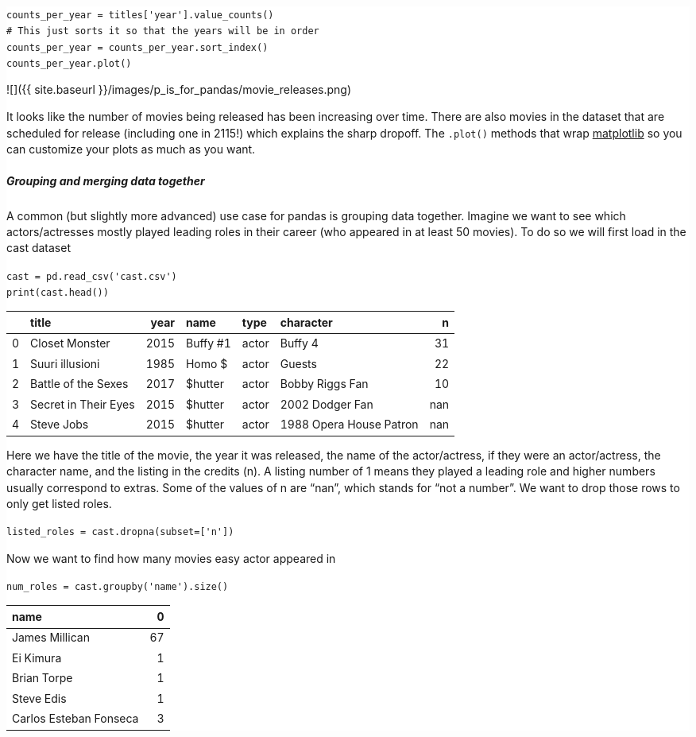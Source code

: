 ```
counts_per_year = titles['year'].value_counts()
# This just sorts it so that the years will be in order
counts_per_year = counts_per_year.sort_index()
counts_per_year.plot()
```

![]({{ site.baseurl }}/images/p_is_for_pandas/movie_releases.png)

It looks like the number of movies being released has been increasing over time. There are also movies in the dataset that are scheduled for release (including one in 2115!) which explains the sharp dropoff. The ```.plot()``` methods that wrap [matplotlib](https://matplotlib.org/) so you can customize your plots as much as you want.

##### Grouping and merging data together

A common (but slightly more advanced) use case for pandas is grouping data together. Imagine we want to see which actors/actresses mostly played leading roles in their career (who appeared in at least 50 movies). To do so we will first load in the cast dataset


```
cast = pd.read_csv('cast.csv')
print(cast.head())
```

|    | title                |   year | name     | type   | character               |   n |
|---:|:---------------------|-------:|:---------|:-------|:------------------------|----:|
|  0 | Closet Monster       |   2015 | Buffy #1 | actor  | Buffy 4                 |  31 |
|  1 | Suuri illusioni      |   1985 | Homo $   | actor  | Guests                  |  22 |
|  2 | Battle of the Sexes  |   2017 | $hutter  | actor  | Bobby Riggs Fan         |  10 |
|  3 | Secret in Their Eyes |   2015 | $hutter  | actor  | 2002 Dodger Fan         | nan |
|  4 | Steve Jobs           |   2015 | $hutter  | actor  | 1988 Opera House Patron | nan |

Here we have the title of the movie, the year it was released, the name of the actor/actress, if they were an actor/actress, the character name, and the listing in the credits (n). A listing number of 1 means they played a leading role and higher numbers usually correspond to extras. Some of the values of n are “nan”, which stands for “not a number”. We want to drop those rows to only get listed roles. 

```
listed_roles = cast.dropna(subset=['n'])
```

Now we want to find how many movies easy actor appeared in

```
num_roles = cast.groupby('name').size()
```

| name                   |   0 |
|:-----------------------|----:|
| James Millican         |  67 |
| Ei Kimura              |   1 |
| Brian Torpe            |   1 |
| Steve Edis             |   1 |
| Carlos Esteban Fonseca |   3 |
